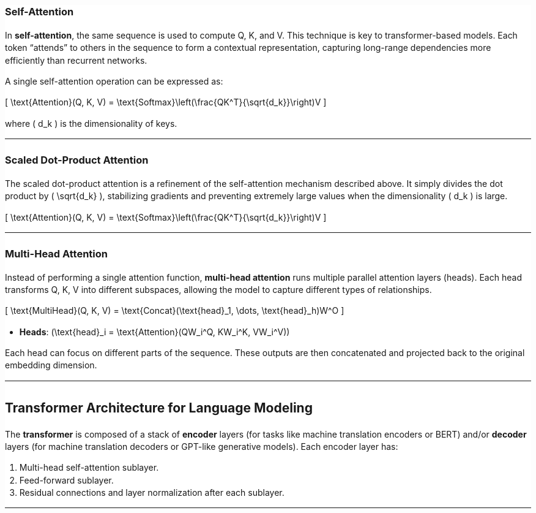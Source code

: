 ### Self-Attention

In **self-attention**, the same sequence is used to compute Q, K, and V. This technique is key to transformer-based models. Each token “attends” to others in the sequence to form a contextual representation, capturing long-range dependencies more efficiently than recurrent networks.

A single self-attention operation can be expressed as:

\[
\text{Attention}(Q, K, V) = \text{Softmax}\left(\frac{QK^T}{\sqrt{d_k}}\right)V
\]

where \( d_k \) is the dimensionality of keys.

---

### Scaled Dot-Product Attention

The scaled dot-product attention is a refinement of the self-attention mechanism described above. It simply divides the dot product by \( \sqrt{d_k} \), stabilizing gradients and preventing extremely large values when the dimensionality \( d_k \) is large.

\[
\text{Attention}(Q, K, V) = \text{Softmax}\left(\frac{QK^T}{\sqrt{d_k}}\right)V
\]

---

### Multi-Head Attention

Instead of performing a single attention function, **multi-head attention** runs multiple parallel attention layers (heads). Each head transforms Q, K, V into different subspaces, allowing the model to capture different types of relationships.

\[
\text{MultiHead}(Q, K, V) = \text{Concat}(\text{head}_1, \dots, \text{head}_h)W^O
\]

- **Heads**: \(\text{head}_i = \text{Attention}(QW_i^Q, KW_i^K, VW_i^V)\)

Each head can focus on different parts of the sequence. These outputs are then concatenated and projected back to the original embedding dimension.

---

## Transformer Architecture for Language Modeling

The **transformer** is composed of a stack of **encoder** layers (for tasks like machine translation encoders or BERT) and/or **decoder** layers (for machine translation decoders or GPT-like generative models). Each encoder layer has:
1. Multi-head self-attention sublayer.  
2. Feed-forward sublayer.  
3. Residual connections and layer normalization after each sublayer.

---
